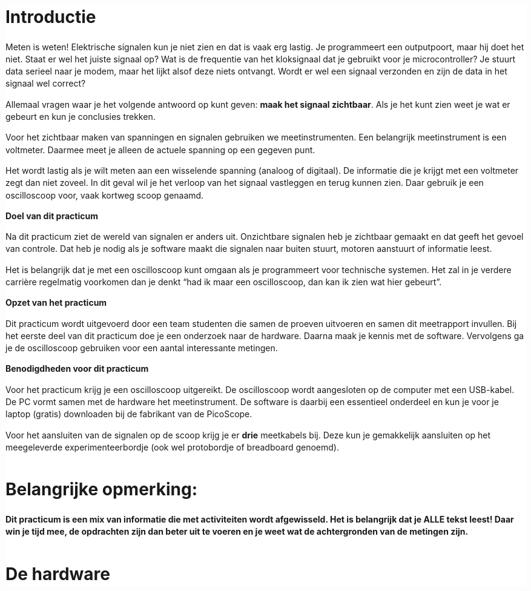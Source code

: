 # Introductie

Meten is weten! Elektrische signalen kun je niet zien en dat is vaak erg lastig. Je programmeert een outputpoort, maar hij doet het niet. Staat er wel het juiste signaal op? Wat is de frequentie van het kloksignaal dat je gebruikt voor je microcontroller? Je stuurt data serieel naar je modem, maar het lijkt alsof deze niets ontvangt. Wordt er wel een signaal verzonden en zijn de data in het signaal wel correct?

Allemaal vragen waar je het volgende antwoord op kunt geven: **maak het signaal zichtbaar**. Als je het kunt zien weet je wat er gebeurt en kun je conclusies trekken.

Voor het zichtbaar maken van spanningen en signalen gebruiken we
meetinstrumenten. Een belangrijk meetinstrument is een voltmeter.
Daarmee meet je alleen de actuele spanning op een gegeven punt.

Het wordt lastig als je wilt meten aan een wisselende spanning (analoog of digitaal). De informatie die je krijgt met een voltmeter zegt dan niet zoveel. In dit geval wil je het verloop van het signaal vastleggen en terug kunnen zien. Daar gebruik je een oscilloscoop voor, vaak kortweg scoop genaamd.

**Doel van dit practicum**

Na dit practicum ziet de wereld van signalen er anders uit. Onzichtbare signalen heb je zichtbaar gemaakt en dat geeft het gevoel van controle. Dat heb je nodig als je software maakt die signalen naar buiten stuurt, motoren aanstuurt of informatie leest.

Het is belangrijk dat je met een oscilloscoop kunt omgaan als je
programmeert voor technische systemen. Het zal in je verdere carrière regelmatig voorkomen dan je denkt “had ik maar een oscilloscoop, dan kan ik zien wat hier gebeurt”.

**Opzet van het practicum**

Dit practicum wordt uitgevoerd door een team studenten die samen de
proeven uitvoeren en samen dit meetrapport invullen. Bij het eerste deel van dit practicum doe je een onderzoek naar de hardware. Daarna maak je kennis met de software. Vervolgens ga je de oscilloscoop gebruiken voor een aantal interessante metingen.

**Benodigdheden voor dit practicum**

Voor het practicum krijg je een oscilloscoop uitgereikt. De oscilloscoop wordt aangesloten op de computer met een USB-kabel. De PC vormt samen met de hardware het meetinstrument. De software is daarbij een essentieel onderdeel en kun je voor je laptop (gratis) downloaden bij de fabrikant van de PicoScope.

Voor het aansluiten van de signalen op de scoop krijg je er **drie**
meetkabels bij. Deze kun je gemakkelijk aansluiten op het meegeleverde experimenteerbordje (ook wel protobordje of breadboard genoemd).

# Belangrijke opmerking:

**Dit practicum is een mix van informatie die met activiteiten wordt afgewisseld. Het is belangrijk dat je ALLE tekst leest! Daar win je tijd mee, de opdrachten zijn dan beter uit te voeren en je weet wat de achtergronden van de metingen zijn.**

# De hardware
